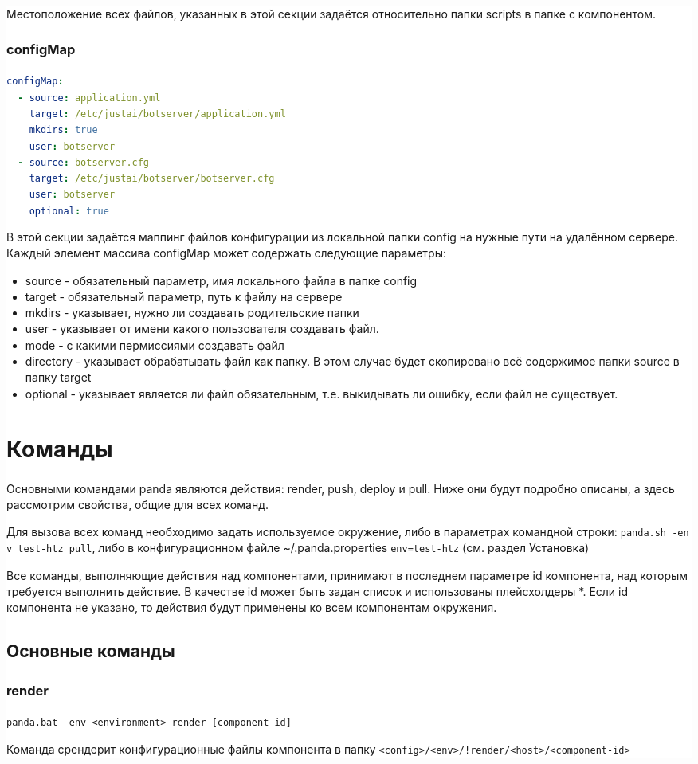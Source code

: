 Местоположение всех файлов, указанных в этой секции задаётся относительно папки scripts в папке с компонентом.

### configMap

```yaml
configMap:
  - source: application.yml
    target: /etc/justai/botserver/application.yml
    mkdirs: true
    user: botserver
  - source: botserver.cfg
    target: /etc/justai/botserver/botserver.cfg
    user: botserver
    optional: true
```

В этой секции задаётся маппинг файлов конфигурации из локальной папки config на нужные пути на удалённом сервере. Каждый элемент массива configMap может содержать следующие параметры:

* source - обязательный параметр, имя локального файла в папке config
* target - обязательный параметр, путь к файлу на сервере
* mkdirs - указывает, нужно ли создавать родительские папки
* user - указывает от имени какого пользователя создавать файл.
* mode - с какими пермиссиями создавать файл
* directory - указывает обрабатывать файл как папку. В этом случае будет скопировано всё содержимое папки source в папку target
* optional - указывает является ли файл обязательным, т.е. выкидывать ли ошибку, если файл не существует.


# Команды

Основными командами panda являются действия: render, push, deploy и pull. Ниже они будут подробно описаны, а здесь рассмотрим свойства, общие для всех команд.

Для вызова всех команд необходимо задать используемое окружение, либо в параметрах командной строки: ```panda.sh -env test-htz pull```, либо в конфигурационном файле ~/.panda.properties ```env=test-htz``` (см. раздел Установка)

Все команды, выполняющие действия над компонентами, принимают в последнем параметре id компонента, над которым требуется выполнить действие. В качестве id может быть задан список и использованы плейсхолдеры *. Если id компонента не указано, то действия будут применены ко всем компонентам окружения.   

## Основные команды

### render
```
panda.bat -env <environment> render [component-id] 
```
Команда срендерит конфигурационные файлы компонента в папку ```<config>/<env>/!render/<host>/<component-id>```
